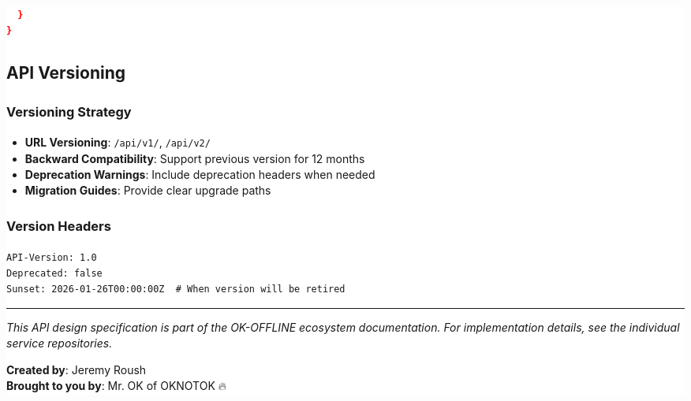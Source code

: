 ```json
  }
}
```

## API Versioning

### Versioning Strategy
- **URL Versioning**: `/api/v1/`, `/api/v2/`
- **Backward Compatibility**: Support previous version for 12 months
- **Deprecation Warnings**: Include deprecation headers when needed
- **Migration Guides**: Provide clear upgrade paths

### Version Headers
```
API-Version: 1.0
Deprecated: false
Sunset: 2026-01-26T00:00:00Z  # When version will be retired
```

---

*This API design specification is part of the OK-OFFLINE ecosystem documentation. For implementation details, see the individual service repositories.*

**Created by**: Jeremy Roush  
**Brought to you by**: Mr. OK of OKNOTOK 🔥